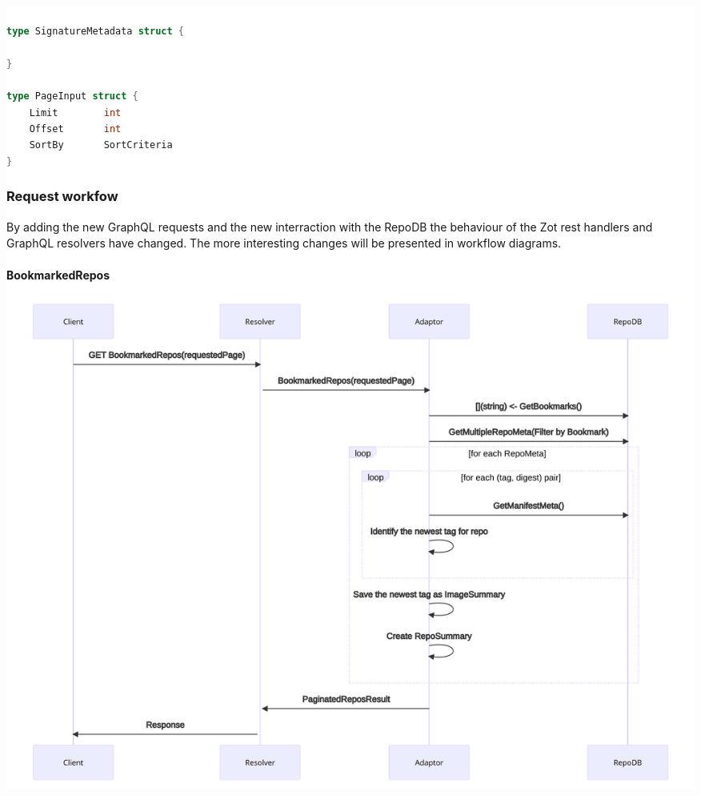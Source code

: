 ```Go

type SignatureMetadata struct {

}

type PageInput struct {
	Limit        int
	Offset       int
	SortBy       SortCriteria
}
```

### Request workfow
By adding the new GraphQL requests and the new interraction with the RepoDB the behaviour of the Zot rest handlers and GraphQL resolvers have changed. The more interesting changes will be presented in workflow diagrams. 


#### BookmarkedRepos
![Can't find image](./images/BookmarkedRepos.svg)
